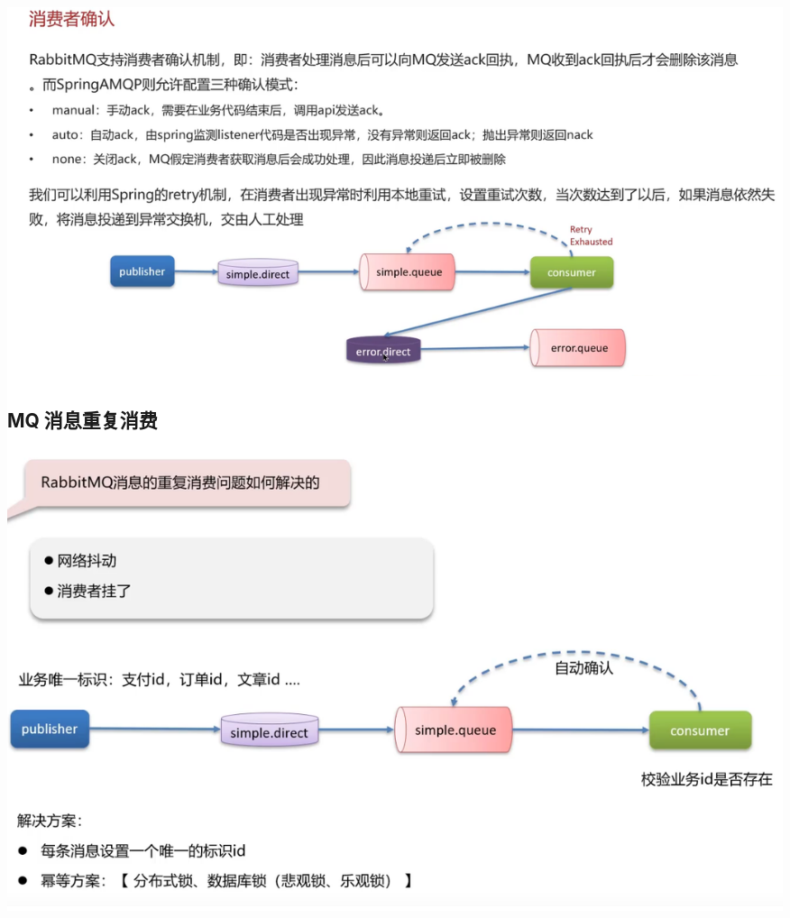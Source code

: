 ![](../../images/VLufbx0evosLSuxdV3hcQqGZnvh.png)

## MQ 消息重复消费

![](../../images/VYhMbjBuRowKTgx5YmwcEbZdnnf.png)
